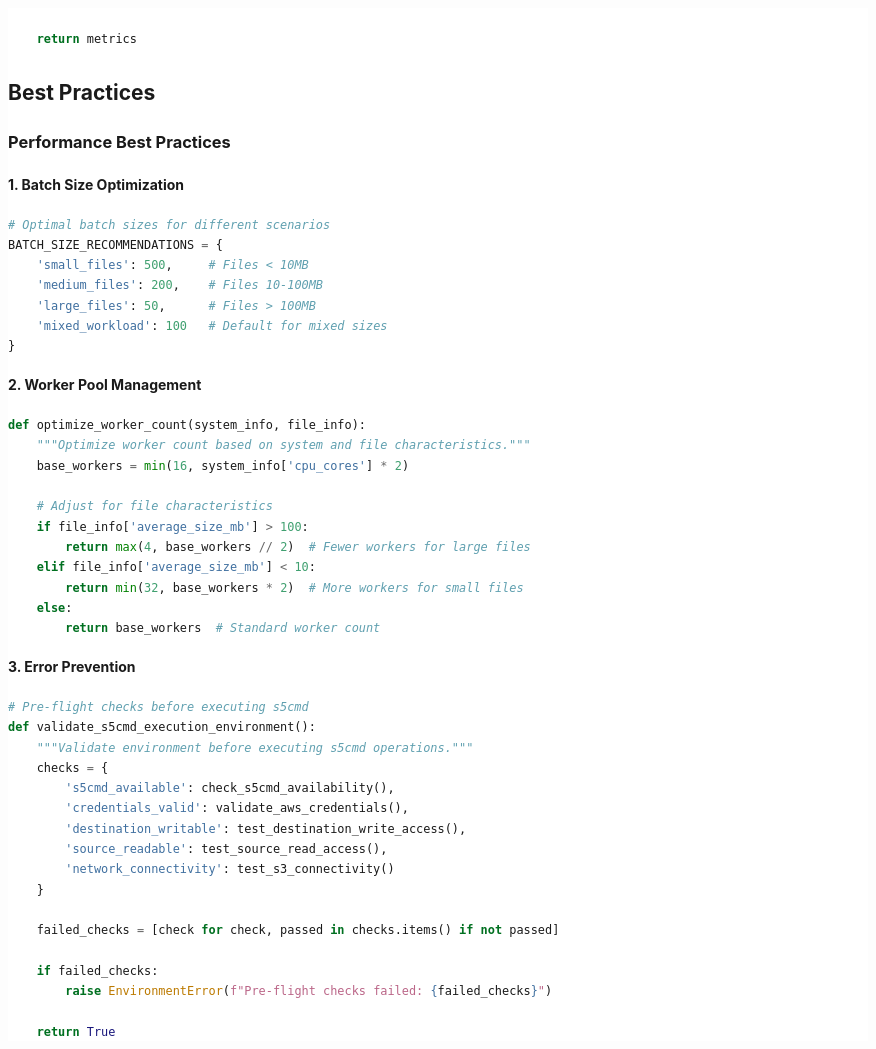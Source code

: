 ```python
    
    return metrics
```

## Best Practices

### Performance Best Practices

#### 1. Batch Size Optimization

```python
# Optimal batch sizes for different scenarios
BATCH_SIZE_RECOMMENDATIONS = {
    'small_files': 500,     # Files < 10MB
    'medium_files': 200,    # Files 10-100MB
    'large_files': 50,      # Files > 100MB
    'mixed_workload': 100   # Default for mixed sizes
}
```

#### 2. Worker Pool Management

```python
def optimize_worker_count(system_info, file_info):
    """Optimize worker count based on system and file characteristics."""
    base_workers = min(16, system_info['cpu_cores'] * 2)
    
    # Adjust for file characteristics
    if file_info['average_size_mb'] > 100:
        return max(4, base_workers // 2)  # Fewer workers for large files
    elif file_info['average_size_mb'] < 10:
        return min(32, base_workers * 2)  # More workers for small files
    else:
        return base_workers  # Standard worker count
```

#### 3. Error Prevention

```python
# Pre-flight checks before executing s5cmd
def validate_s5cmd_execution_environment():
    """Validate environment before executing s5cmd operations."""
    checks = {
        's5cmd_available': check_s5cmd_availability(),
        'credentials_valid': validate_aws_credentials(),
        'destination_writable': test_destination_write_access(),
        'source_readable': test_source_read_access(),
        'network_connectivity': test_s3_connectivity()
    }
    
    failed_checks = [check for check, passed in checks.items() if not passed]
    
    if failed_checks:
        raise EnvironmentError(f"Pre-flight checks failed: {failed_checks}")
    
    return True
```
